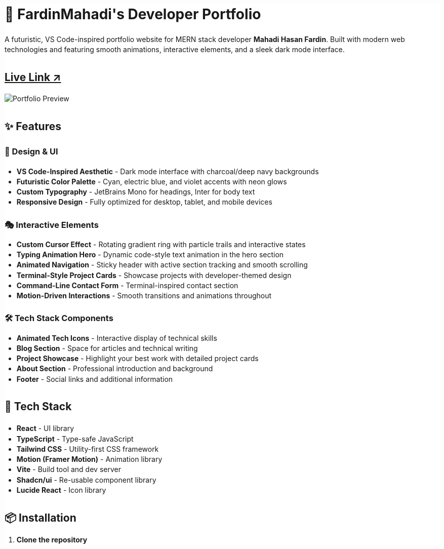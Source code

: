 # 🚀 FardinMahadi's Developer Portfolio

A futuristic, VS Code-inspired portfolio website for MERN stack developer **Mahadi Hasan Fardin**. Built with modern web technologies and featuring smooth animations, interactive elements, and a sleek dark mode interface.

## [Live Link ↗️](https://fardinmahadi.vercel.app/)

![Portfolio Preview](https://images.unsplash.com/photo-1517694712202-14dd9538aa97?w=1200&h=600&fit=crop)

## ✨ Features

### 🎨 Design & UI

- **VS Code-Inspired Aesthetic** - Dark mode interface with charcoal/deep navy backgrounds
- **Futuristic Color Palette** - Cyan, electric blue, and violet accents with neon glows
- **Custom Typography** - JetBrains Mono for headings, Inter for body text
- **Responsive Design** - Fully optimized for desktop, tablet, and mobile devices

### 🎭 Interactive Elements

- **Custom Cursor Effect** - Rotating gradient ring with particle trails and interactive states
- **Typing Animation Hero** - Dynamic code-style text animation in the hero section
- **Animated Navigation** - Sticky header with active section tracking and smooth scrolling
- **Terminal-Style Project Cards** - Showcase projects with developer-themed design
- **Command-Line Contact Form** - Terminal-inspired contact section
- **Motion-Driven Interactions** - Smooth transitions and animations throughout

### 🛠️ Tech Stack Components

- **Animated Tech Icons** - Interactive display of technical skills
- **Blog Section** - Space for articles and technical writing
- **Project Showcase** - Highlight your best work with detailed project cards
- **About Section** - Professional introduction and background
- **Footer** - Social links and additional information

## 🔧 Tech Stack

- **React** - UI library
- **TypeScript** - Type-safe JavaScript
- **Tailwind CSS** - Utility-first CSS framework
- **Motion (Framer Motion)** - Animation library
- **Vite** - Build tool and dev server
- **Shadcn/ui** - Re-usable component library
- **Lucide React** - Icon library

## 📦 Installation

1. **Clone the repository**
